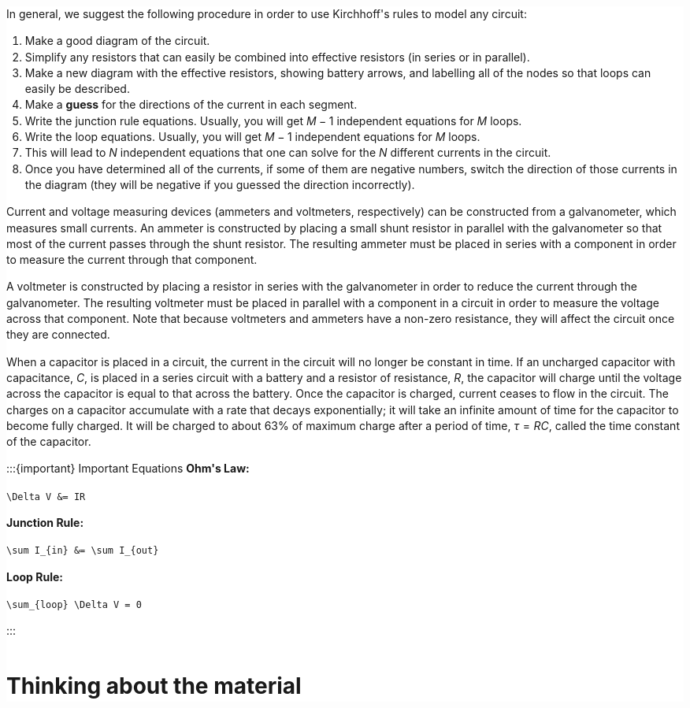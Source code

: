 
In general, we suggest the following procedure in order to use Kirchhoff's rules to model any circuit:
1.  Make a good diagram of the circuit.
2.  Simplify any resistors that can easily be combined into effective resistors (in series or in parallel).
3.  Make a new diagram with the effective resistors, showing battery arrows, and labelling all of the nodes so that loops can easily be described.
4.  Make a **guess** for the directions of the current in each segment.
5.  Write the junction rule equations. Usually, you will get $M-1$ independent equations for $M$ loops.
6.  Write the loop equations. Usually, you will get $M-1$ independent equations for $M$ loops.
7.  This will lead to $N$ independent equations that one can solve for the $N$ different currents in the circuit.
8.  Once you have determined all of the currents, if some of them are negative numbers, switch the direction of those currents in the diagram (they will be negative if you guessed the direction incorrectly).


Current and voltage measuring devices (ammeters and voltmeters, respectively) can be constructed from a galvanometer, which measures small currents. An ammeter is constructed by placing a small shunt resistor in parallel with the galvanometer so that most of the current passes through the shunt resistor. The resulting ammeter must be placed in series with a component in order to measure the current through that component.

A voltmeter is constructed by placing a resistor in series with the galvanometer in order to reduce the current through the galvanometer. The resulting voltmeter must be placed in parallel with a component in a circuit in order to measure the voltage across that component. Note that because voltmeters and ammeters have a non-zero resistance, they will affect the circuit once they are connected.

When a capacitor is placed in a circuit, the current in the circuit will no longer be constant in time. If an uncharged capacitor with capacitance, $C$, is placed in a series circuit with a battery and a resistor of resistance, $R$, the capacitor will charge until the voltage across the capacitor is equal to that across the battery. Once the capacitor is charged, current ceases to flow in the circuit. The charges on a capacitor accumulate with a rate that decays exponentially; it will take an infinite amount of time for the capacitor to become fully charged. It will be charged to about 63\% of maximum charge after a period of time, $\tau=RC$, called the time constant of the capacitor.

:::{important} Important Equations
**Ohm's Law:**
```{math}
\Delta V &= IR
```
**Junction Rule:**
```{math}
\sum I_{in} &= \sum I_{out}
```
**Loop Rule:**
```{math}
\sum_{loop} \Delta V = 0
```
:::


# Thinking about the material
